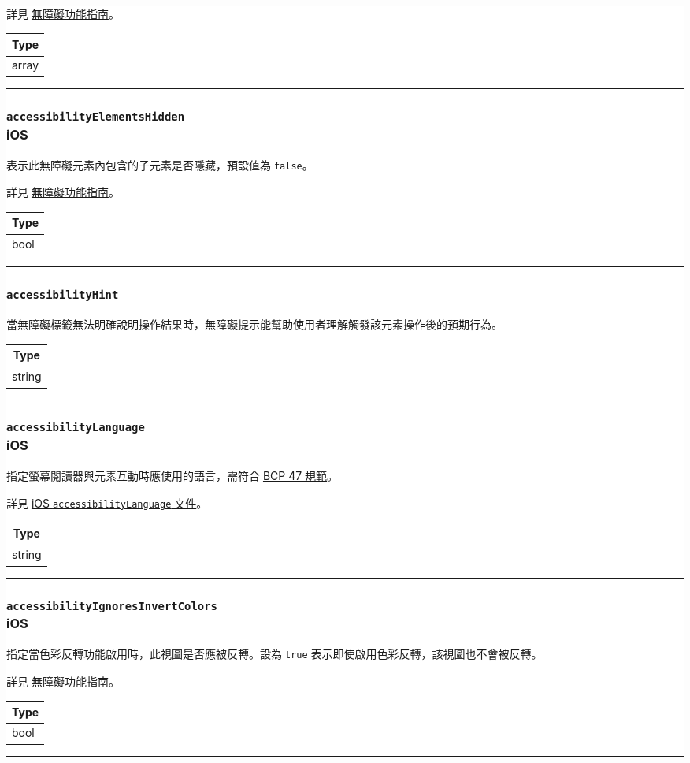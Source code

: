 詳見 [無障礙功能指南](accessibility.md#accessibility-actions)。

| Type  |
| ----- |
| array |

---

### `accessibilityElementsHidden` <div class="label ios">iOS</div>

表示此無障礙元素內包含的子元素是否隱藏，預設值為 `false`。

詳見 [無障礙功能指南](accessibility.md#accessibilityelementshidden-ios)。

| Type |
| ---- |
| bool |

---

### `accessibilityHint`

當無障礙標籤無法明確說明操作結果時，無障礙提示能幫助使用者理解觸發該元素操作後的預期行為。

| Type   |
| ------ |
| string |

---

### `accessibilityLanguage` <div class="label ios">iOS</div>

指定螢幕閱讀器與元素互動時應使用的語言，需符合 [BCP 47 規範](https://www.rfc-editor.org/info/bcp47)。

詳見 [iOS `accessibilityLanguage` 文件](https://developer.apple.com/documentation/objectivec/nsobject/1615192-accessibilitylanguage)。

| Type   |
| ------ |
| string |

---

### `accessibilityIgnoresInvertColors` <div class="label ios">iOS</div>

指定當色彩反轉功能啟用時，此視圖是否應被反轉。設為 `true` 表示即使啟用色彩反轉，該視圖也不會被反轉。

詳見 [無障礙功能指南](accessibility.md#accessibilityignoresinvertcolors)。

| Type |
| ---- |
| bool |

---